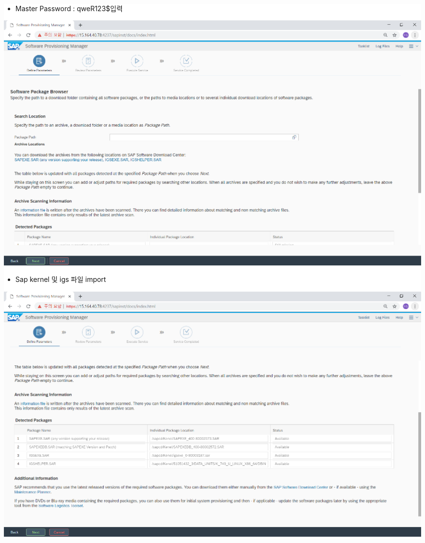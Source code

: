 * Master Password : qweR123$입력

![](.gitbook/assets/59.png)

* Sap kernel 및 igs 파일 import

![](.gitbook/assets/60.png)
